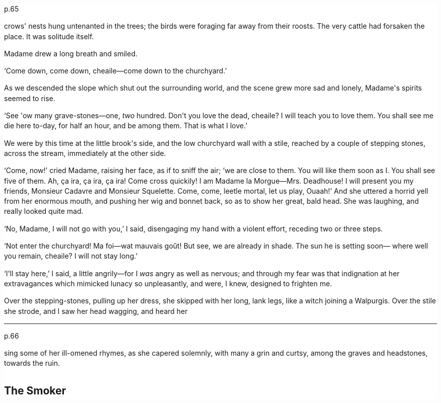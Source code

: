 
p.65



 crows' nests hung untenanted in the trees; the birds were foraging far away from their roosts. The very cattle had forsaken the place. It was solitude itself.


Madame drew a long breath and smiled.


‘Come down, come down, cheaile—come down to the churchyard.’


As we descended the slope which shut out the surrounding world, and the scene grew more sad and lonely, Madame's spirits seemed to rise.


‘See 'ow many grave-stones—one, *two* hundred. Don't you love the dead, cheaile? I will teach you to love them. You shall see me die here to-day, for half an hour, and be among them. That is what I love.’


We were by this time at the little brook's side, and the low churchyard wall with a stile, reached by a couple of stepping stones, across the stream, immediately at the other side.


‘Come, now!’ cried Madame, raising her face, as if to sniff the air; ‘we are close to them. You will like them soon as I. You shall see five of them. Ah, ça ira, ça ira, ça ira! Come cross quickily! I am Madame la Morgue—Mrs. Deadhouse! I will present you my friends, Monsieur Cadavre and Monsieur Squelette. Come, come, leetle mortal, let us play, Ouaah!’ And she uttered a horrid yell from her enormous mouth, and pushing her wig and bonnet back, so as to show her great, bald head. She was laughing, and really looked quite mad.


‘No, Madame, I will not go with you,’ I said, disengaging my hand with a violent effort, receding two or three steps.


‘Not enter the churchyard! Ma foi—wat mauvais goût! But see, we are already in shade. The sun he is setting soon— where well you remain, cheaile? I will not stay long.’


‘I'll stay here,’ I said, a little angrily—for I *was* angry as well as nervous; and through my fear was that indignation at her extravagances which mimicked lunacy so unpleasantly, and were, I knew, designed to frighten me.


Over the stepping-stones, pulling up her dress, she skipped with her long, lank legs, like a witch joining a Walpurgis. Over the stile she strode, and I saw her head wagging, and heard her



---

p.66



 sing some of her ill-omened rhymes, as she capered solemnly, with many a grin and curtsy, among the graves and headstones, towards the ruin.


The Smoker
----------
